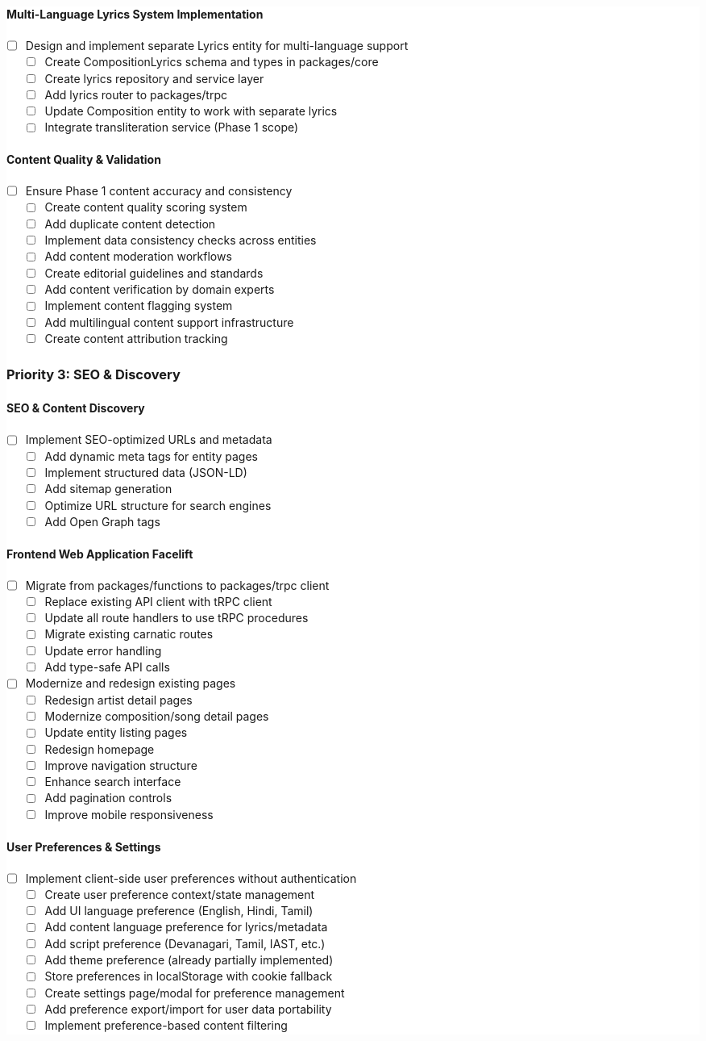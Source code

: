#### Multi-Language Lyrics System Implementation
- [ ] Design and implement separate Lyrics entity for multi-language support
  - [ ] Create CompositionLyrics schema and types in packages/core
  - [ ] Create lyrics repository and service layer
  - [ ] Add lyrics router to packages/trpc
  - [ ] Update Composition entity to work with separate lyrics
  - [ ] Integrate transliteration service (Phase 1 scope)

#### Content Quality & Validation
- [ ] Ensure Phase 1 content accuracy and consistency
  - [ ] Create content quality scoring system
  - [ ] Add duplicate content detection
  - [ ] Implement data consistency checks across entities
  - [ ] Add content moderation workflows
  - [ ] Create editorial guidelines and standards
  - [ ] Add content verification by domain experts
  - [ ] Implement content flagging system
  - [ ] Add multilingual content support infrastructure
  - [ ] Create content attribution tracking

### Priority 3: SEO & Discovery

#### SEO & Content Discovery
- [ ] Implement SEO-optimized URLs and metadata
  - [ ] Add dynamic meta tags for entity pages
  - [ ] Implement structured data (JSON-LD)
  - [ ] Add sitemap generation
  - [ ] Optimize URL structure for search engines
  - [ ] Add Open Graph tags

#### Frontend Web Application Facelift
- [ ] Migrate from packages/functions to packages/trpc client
  - [ ] Replace existing API client with tRPC client
  - [ ] Update all route handlers to use tRPC procedures
  - [ ] Migrate existing carnatic routes
  - [ ] Update error handling
  - [ ] Add type-safe API calls
- [ ] Modernize and redesign existing pages
  - [ ] Redesign artist detail pages
  - [ ] Modernize composition/song detail pages
  - [ ] Update entity listing pages
  - [ ] Redesign homepage
  - [ ] Improve navigation structure
  - [ ] Enhance search interface
  - [ ] Add pagination controls
  - [ ] Improve mobile responsiveness

#### User Preferences & Settings
- [ ] Implement client-side user preferences without authentication
  - [ ] Create user preference context/state management
  - [ ] Add UI language preference (English, Hindi, Tamil)
  - [ ] Add content language preference for lyrics/metadata
  - [ ] Add script preference (Devanagari, Tamil, IAST, etc.)
  - [ ] Add theme preference (already partially implemented)
  - [ ] Store preferences in localStorage with cookie fallback
  - [ ] Create settings page/modal for preference management
  - [ ] Add preference export/import for user data portability
  - [ ] Implement preference-based content filtering

